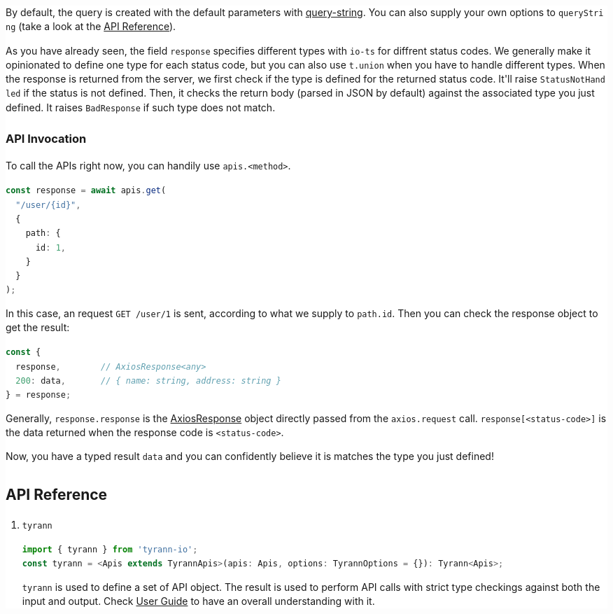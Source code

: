 By default, the query is created with the default parameters with [query-string](https://www.npmjs.com/package/query-string). You can also supply your own options to `queryString` (take a look at the [API Reference](#api-reference)).

As you have already seen, the field `response` specifies different types with `io-ts` for diffrent status codes. We generally make it opinionated to define one type for each status code, but you can also use `t.union` when you have to handle different types. When the response is returned from the server, we first check if the type is defined for the returned status code. It'll raise `StatusNotHandled` if the status is not defined. Then, it checks the return body (parsed in JSON by default) against the associated type you just defined. It raises `BadResponse` if such type does not match.

### API Invocation

To call the APIs right now, you can handily use `apis.<method>`.

```typescript
const response = await apis.get(
  "/user/{id}",
  {
    path: {
      id: 1,
    }
  }
);
```

In this case, an request `GET /user/1` is sent, according to what we supply to `path.id`. Then you can check the response object to get the result:

```typescript
const {
  response,        // AxiosResponse<any>
  200: data,       // { name: string, address: string }
} = response;
```

Generally, `response.response` is the [AxiosResponse](https://github.com/axios/axios#response-schema) object directly passed from the `axios.request` call. `response[<status-code>]` is the data returned when the response code is `<status-code>`. 

Now, you have a typed result `data` and you can confidently believe it is matches the type you just defined!

## API Reference

1. `tyrann`

    ```typescript
    import { tyrann } from 'tyrann-io';
    const tyrann = <Apis extends TyrannApis>(apis: Apis, options: TyrannOptions = {}): Tyrann<Apis>;
    ```

    `tyrann` is used to define a set of API object. The result is used to perform API calls with strict type checkings against both the input and output. Check [User Guide](#user-guide) to have an overall understanding with it.
